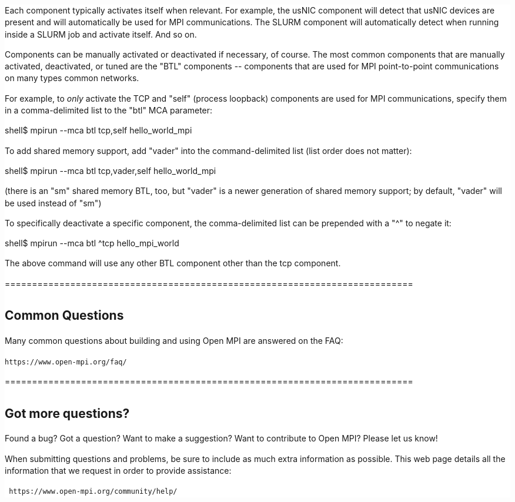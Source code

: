 Each component typically activates itself when relevant.  For example,
the usNIC component will detect that usNIC devices are present and
will automatically be used for MPI communications.  The SLURM
component will automatically detect when running inside a SLURM job
and activate itself.  And so on.

Components can be manually activated or deactivated if necessary, of
course.  The most common components that are manually activated,
deactivated, or tuned are the "BTL" components -- components that are
used for MPI point-to-point communications on many types common
networks.

For example, to *only* activate the TCP and "self" (process loopback)
components are used for MPI communications, specify them in a
comma-delimited list to the "btl" MCA parameter:

   shell$ mpirun --mca btl tcp,self hello_world_mpi

To add shared memory support, add "vader" into the command-delimited
list (list order does not matter):

   shell$ mpirun --mca btl tcp,vader,self hello_world_mpi

(there is an "sm" shared memory BTL, too, but "vader" is a newer
generation of shared memory support; by default, "vader" will be used
instead of "sm")

To specifically deactivate a specific component, the comma-delimited
list can be prepended with a "^" to negate it:

   shell$ mpirun --mca btl ^tcp hello_mpi_world

The above command will use any other BTL component other than the tcp
component.

===========================================================================

Common Questions
----------------

Many common questions about building and using Open MPI are answered
on the FAQ:

    https://www.open-mpi.org/faq/

===========================================================================

Got more questions?
-------------------

Found a bug?  Got a question?  Want to make a suggestion?  Want to
contribute to Open MPI?  Please let us know!

When submitting questions and problems, be sure to include as much
extra information as possible.  This web page details all the
information that we request in order to provide assistance:

     https://www.open-mpi.org/community/help/

